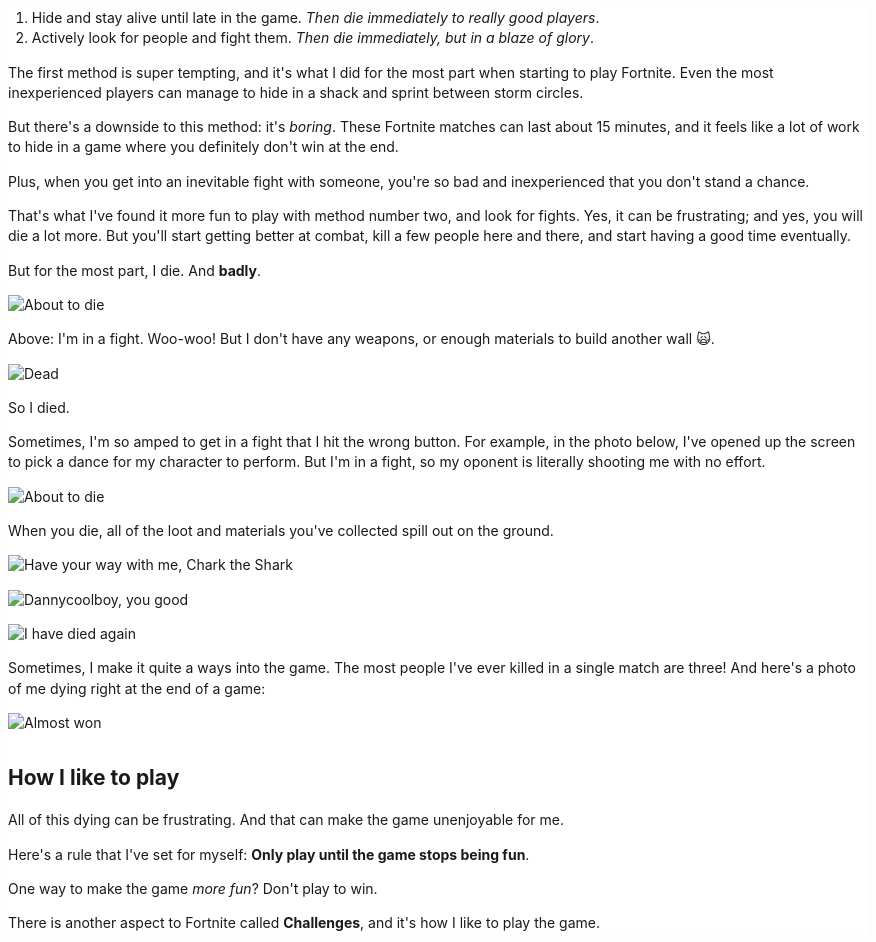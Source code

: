 1. Hide and stay alive until late in the game. _Then die immediately to really good players_.
1. Actively look for people and fight them. _Then die immediately, but in a blaze of glory_.

The first method is super tempting, and it's what I did for the most part when starting to play Fortnite. Even the most inexperienced players can manage to hide in a shack and sprint between storm circles.

But there's a downside to this method: it's _boring_. These Fortnite matches can last about 15 minutes, and it feels like a lot of work to hide in a game where you definitely don't win at the end.

Plus, when you get into an inevitable fight with someone, you're so bad and inexperienced that you don't stand a chance.

That's what I've found it more fun to play with method number two, and look for fights. Yes, it can be frustrating; and yes, you will die a lot more. But you'll start getting better at combat, kill a few people here and there, and start having a good time eventually.

But for the most part, I die. And **badly**.

![About to die](/blog/fortnite/death_1.jpg)

Above: I'm in a fight. Woo-woo! But I don't have any weapons, or enough materials to build another wall 🙀.

![Dead](/blog/fortnite/death_2.jpg)

So I died.

Sometimes, I'm so amped to get in a fight that I hit the wrong button. For example, in the photo below, I've opened up the screen to pick a dance for my character to perform. But I'm in a fight, so my oponent is literally shooting me with no effort.

![About to die](/blog/fortnite/death_3.jpg)

When you die, all of the loot and materials you've collected spill out on the ground.

![Have your way with me, Chark the Shark](/blog/fortnite/death_4.jpg)

![Dannycoolboy, you good](/blog/fortnite/death_5.jpg)

![I have died again](/blog/fortnite/death_6.jpg)

Sometimes, I make it quite a ways into the game. The most people I've ever killed in a single match are three! And here's a photo of me dying right at the end of a game:

![Almost won](/blog/fortnite/death_7.jpg)

## How I like to play

All of this dying can be frustrating. And that can make the game unenjoyable for me.

Here's a rule that I've set for myself: **Only play until the game stops being fun**.

One way to make the game _more fun_? Don't play to win.

There is another aspect to Fortnite called **Challenges**, and it's how I like to play the game.
